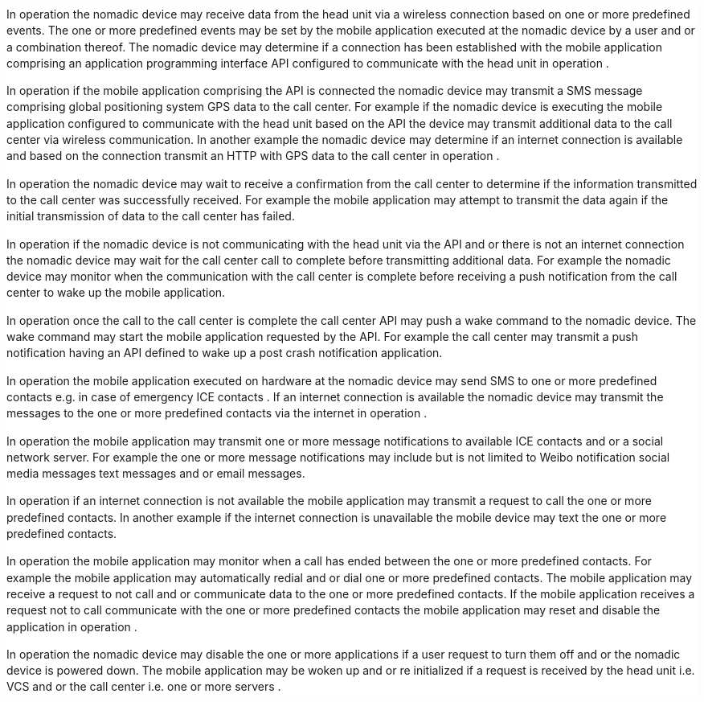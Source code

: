 In operation the nomadic device may receive data from the head unit via a wireless connection based on one or more predefined events. The one or more predefined events may be set by the mobile application executed at the nomadic device by a user and or a combination thereof. The nomadic device may determine if a connection has been established with the mobile application comprising an application programming interface API configured to communicate with the head unit in operation .

In operation if the mobile application comprising the API is connected the nomadic device may transmit a SMS message comprising global positioning system GPS data to the call center. For example if the nomadic device is executing the mobile application configured to communicate with the head unit based on the API the device may transmit additional data to the call center via wireless communication. In another example the nomadic device may determine if an internet connection is available and based on the connection transmit an HTTP with GPS data to the call center in operation .

In operation the nomadic device may wait to receive a confirmation from the call center to determine if the information transmitted to the call center was successfully received. For example the mobile application may attempt to transmit the data again if the initial transmission of data to the call center has failed.

In operation if the nomadic device is not communicating with the head unit via the API and or there is not an internet connection the nomadic device may wait for the call center call to complete before transmitting additional data. For example the nomadic device may monitor when the communication with the call center is complete before receiving a push notification from the call center to wake up the mobile application.

In operation once the call to the call center is complete the call center API may push a wake command to the nomadic device. The wake command may start the mobile application requested by the API. For example the call center may transmit a push notification having an API defined to wake up a post crash notification application.

In operation the mobile application executed on hardware at the nomadic device may send SMS to one or more predefined contacts e.g. in case of emergency ICE contacts . If an internet connection is available the nomadic device may transmit the messages to the one or more predefined contacts via the internet in operation .

In operation the mobile application may transmit one or more message notifications to available ICE contacts and or a social network server. For example the one or more message notifications may include but is not limited to Weibo notification social media messages text messages and or email messages.

In operation if an internet connection is not available the mobile application may transmit a request to call the one or more predefined contacts. In another example if the internet connection is unavailable the mobile device may text the one or more predefined contacts.

In operation the mobile application may monitor when a call has ended between the one or more predefined contacts. For example the mobile application may automatically redial and or dial one or more predefined contacts. The mobile application may receive a request to not call and or communicate data to the one or more predefined contacts. If the mobile application receives a request not to call communicate with the one or more predefined contacts the mobile application may reset and disable the application in operation .

In operation the nomadic device may disable the one or more applications if a user request to turn them off and or the nomadic device is powered down. The mobile application may be woken up and or re initialized if a request is received by the head unit i.e. VCS and or the call center i.e. one or more servers .
